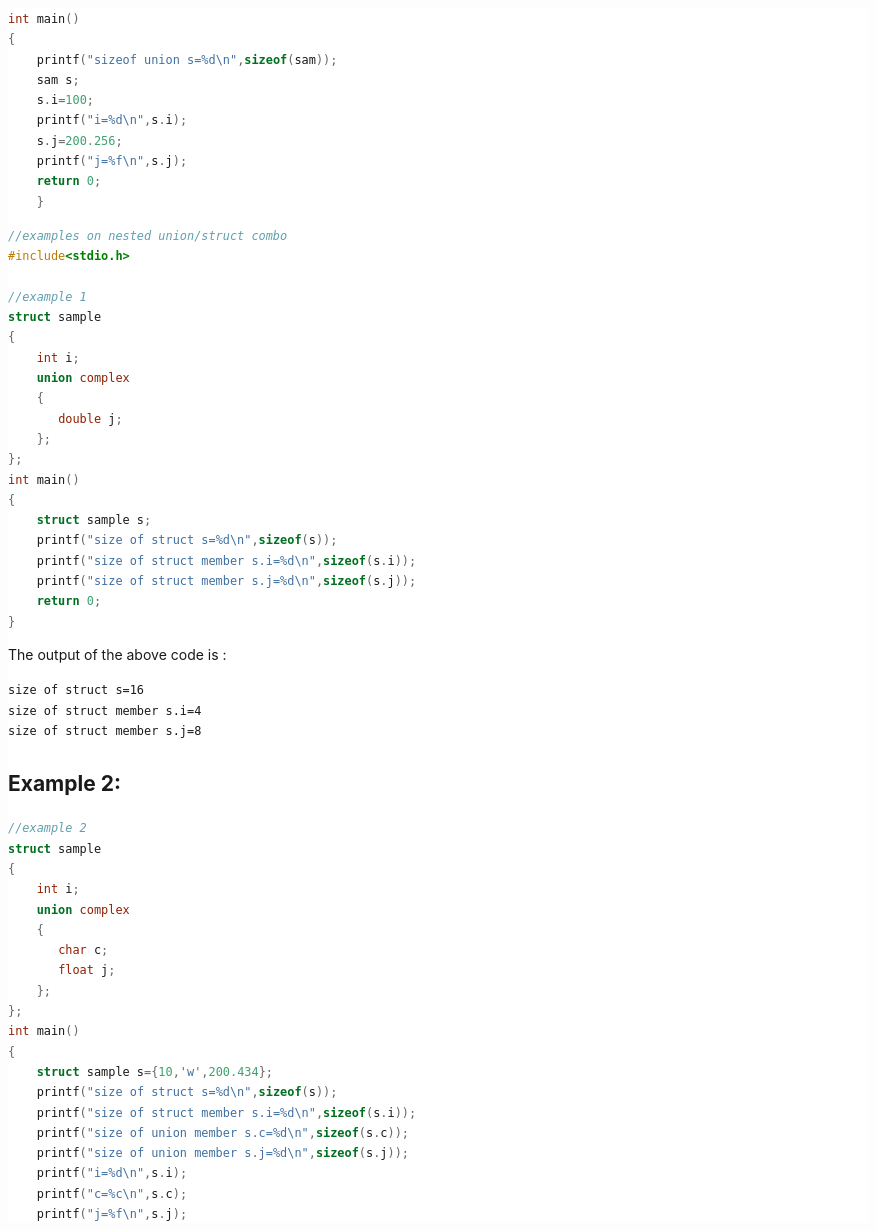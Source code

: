 ```c
int main()
{
	printf("sizeof union s=%d\n",sizeof(sam));
	sam s;
	s.i=100;
	printf("i=%d\n",s.i);
	s.j=200.256;
	printf("j=%f\n",s.j);
	return 0;
	}
```

```c
//examples on nested union/struct combo  
#include<stdio.h>  
  
//example 1  
struct sample  
{  
    int i;  
    union complex  
    {  
       double j;  
    };  
};  
int main()  
{  
    struct sample s;  
    printf("size of struct s=%d\n",sizeof(s));  
    printf("size of struct member s.i=%d\n",sizeof(s.i));  
    printf("size of struct member s.j=%d\n",sizeof(s.j));  
    return 0;  
}
```
The output of the above code is :
```
size of struct s=16
size of struct member s.i=4
size of struct member s.j=8
```

## Example 2:

```c
//example 2  
struct sample  
{  
    int i;  
    union complex  
    {  
       char c;  
       float j;  
    };  
};  
int main()  
{  
    struct sample s={10,'w',200.434};  
    printf("size of struct s=%d\n",sizeof(s));  
    printf("size of struct member s.i=%d\n",sizeof(s.i));  
    printf("size of union member s.c=%d\n",sizeof(s.c));  
    printf("size of union member s.j=%d\n",sizeof(s.j));  
    printf("i=%d\n",s.i);  
    printf("c=%c\n",s.c);  
    printf("j=%f\n",s.j);  
```